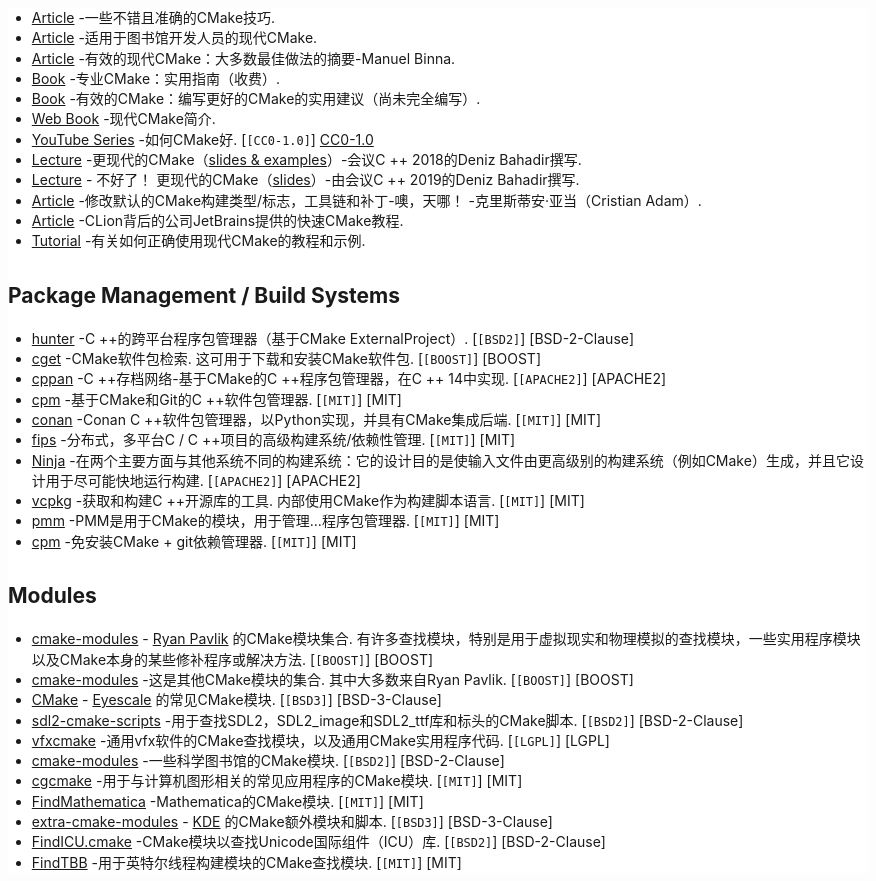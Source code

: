 * [Article](http://bastian.rieck.me/blog/posts/2018/cmake_tips/) -一些不错且准确的CMake技巧.
* [Article](http://unclejimbo.github.io/2018/06/08/Modern-CMake-for-Library-Developers/) -适用于图书馆开发人员的现代CMake.
* [Article](https://gist.github.com/mbinna/c61dbb39bca0e4fb7d1f73b0d66a4fd1) -有效的现代CMake：大多数最佳做法的摘要-Manuel Binna.
* [Book](https://crascit.com/professional-cmake/) -专业CMake：实用指南（收费）.
* [Book](https://leanpub.com/effective-cmake) -有效的CMake：编写更好的CMake的实用建议（尚未完全编写）.
* [Web Book](https://cliutils.gitlab.io/modern-cmake/) -现代CMake简介.
* [YouTube Series](https://vector-of-bool.github.io/2018/08/12/cmake-good.html)  -如何CMake好.  [```[CC0-1.0]```] [CC0-1.0]
* [Lecture](https://www.youtube.com/watch?v=y7ndUhdQuU8) -更现代的CMake（[slides & examples](https://github.com/Bagira80/More-Modern-CMake)）-会议C ++ 2018的Deniz Bahadir撰写.
* [Lecture](https://www.youtube.com/watch?v=y9kSr5enrSk)  - 不好了！  更现代的CMake（[slides](https://github.com/Bagira80/More-Modern-CMake/raw/master/OhNoMoreModernCMake.pdf)）-由会议C ++ 2019的Deniz Bahadir撰写.
* [Article](https://cristianadam.eu/20190223/modifying-the-default-cmake-build-types/)  -修改默认的CMake构建类型/标志，工具链和补丁-噢，天哪！  -克里斯蒂安·亚当（Cristian Adam）.
* [Article](https://www.jetbrains.com/help/clion/quick-cmake-tutorial.html) -CLion背后的公司JetBrains提供的快速CMake教程.
* [Tutorial](https://github.com/schweitzer/modern-cmake-tutorial) -有关如何正确使用现代CMake的教程和示例.

## Package Management / Build Systems

* [hunter](https://github.com/ruslo/hunter)  -C ++的跨平台程序包管理器（基于CMake ExternalProject）.  [```[BSD2]```] [BSD-2-Clause]
* [cget](https://github.com/pfultz2/cget)  -CMake软件包检索.  这可用于下载和安装CMake软件包.  [```[BOOST]```] [BOOST]
* [cppan](https://cppan.org/)  -C ++存档网络-基于CMake的C ++程序包管理器，在C ++ 14中实现.  [```[APACHE2]```] [APACHE2]
* [cpm](https://github.com/iauns/cpm)  -基于CMake和Git的C ++软件包管理器.  [```[MIT]```] [MIT]
* [conan](https://github.com/conan-io/conan)  -Conan C ++软件包管理器，以Python实现，并具有CMake集成后端.  [```[MIT]```] [MIT]
* [fips](https://github.com/floooh/fips)  -分布式，多平台C / C ++项目的高级构建系统/依赖性管理.  [```[MIT]```] [MIT]
* [Ninja](https://github.com/ninja-build/ninja)  -在两个主要方面与其他系统不同的构建系统：它的设计目的是使输入文件由更高级别的构建系统（例如CMake）生成，并且它设计用于尽可能快地运行构建.  [```[APACHE2]```] [APACHE2]
* [vcpkg](https://github.com/Microsoft/vcpkg)  -获取和构建C ++开源库的工具.  内部使用CMake作为构建脚本语言.  [```[MIT]```] [MIT]
* [pmm](https://github.com/AnotherFoxGuy/pmm)  -PMM是用于CMake的模块，用于管理...程序包管理器.  [```[MIT]```] [MIT]
* [cpm](https://github.com/TheLartians/CPM)  -免安装CMake + git依赖管理器.  [```[MIT]```] [MIT]

## Modules

* [cmake-modules](https://github.com/rpavlik/cmake-modules) - [Ryan Pavlik](https://github.com/rpavlik) 的CMake模块集合.  有许多查找模块，特别是用于虚拟现实和物理模拟的查找模块，一些实用程序模块以及CMake本身的某些修补程序或解决方法.  [```[BOOST]```] [BOOST]
* [cmake-modules](https://github.com/bilke/cmake-modules)  -这是其他CMake模块的集合.  其中大多数来自Ryan Pavlik.  [```[BOOST]```] [BOOST]
* [CMake](https://github.com/Eyescale/CMake) - [Eyescale](https://github.com/Eyescale) 的常见CMake模块.  [```[BSD3]```] [BSD-3-Clause]
* [sdl2-cmake-scripts](https://github.com/tcbrindle/sdl2-cmake-scripts)  -用于查找SDL2，SDL2_image和SDL2_ttf库和标头的CMake脚本.  [```[BSD2]```] [BSD-2-Clause]
* [vfxcmake](https://github.com/nerdvegas/vfxcmake)  -通用vfx软件的CMake查找模块，以及通用CMake实用程序代码.  [```[LGPL]```] [LGPL]
* [cmake-modules](https://github.com/jedbrown/cmake-modules)  -一些科学图书馆的CMake模块.  [```[BSD2]```] [BSD-2-Clause]
* [cgcmake](https://github.com/chadmv/cgcmake)  -用于与计算机图形相关的常见应用程序的CMake模块.  [```[MIT]```] [MIT]
* [FindMathematica](https://github.com/sakra/FindMathematica)  -Mathematica的CMake模块.  [```[MIT]```] [MIT]
* [extra-cmake-modules](https://github.com/KDE/extra-cmake-modules) - [KDE](https://github.com/KDE) 的CMake额外模块和脚本.  [```[BSD3]```] [BSD-3-Clause]
* [FindICU.cmake](https://github.com/julp/FindICU.cmake)  -CMake模块以查找Unicode国际组件（ICU）库.  [```[BSD2]```] [BSD-2-Clause]
* [FindTBB](https://github.com/justusc/FindTBB)  -用于英特尔线程构建模块的CMake查找模块.  [```[MIT]```] [MIT]

[CC0-1.0]: https://creativecommons.org/publicdomain/zero/1.0/